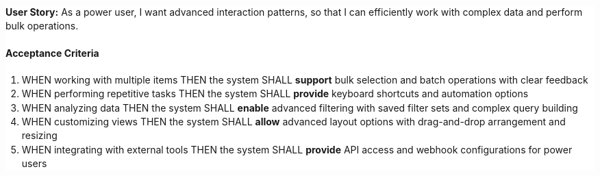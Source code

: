 **User Story:** As a power user, I want advanced interaction patterns, so that I can efficiently work with complex data and perform bulk operations.

#### Acceptance Criteria

1. WHEN working with multiple items THEN the system SHALL **support** bulk selection and batch operations with clear feedback
2. WHEN performing repetitive tasks THEN the system SHALL **provide** keyboard shortcuts and automation options
3. WHEN analyzing data THEN the system SHALL **enable** advanced filtering with saved filter sets and complex query building
4. WHEN customizing views THEN the system SHALL **allow** advanced layout options with drag-and-drop arrangement and resizing
5. WHEN integrating with external tools THEN the system SHALL **provide** API access and webhook configurations for power users
